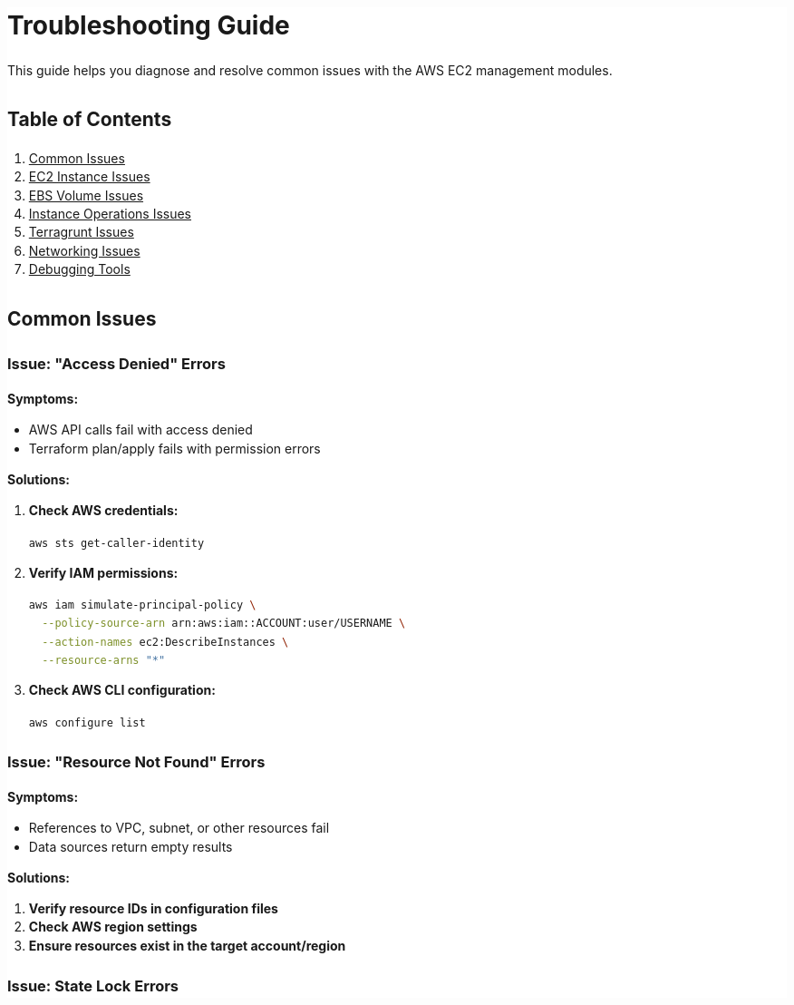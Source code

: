 # Troubleshooting Guide

This guide helps you diagnose and resolve common issues with the AWS EC2 management modules.

## Table of Contents

1. [Common Issues](#common-issues)
2. [EC2 Instance Issues](#ec2-instance-issues)
3. [EBS Volume Issues](#ebs-volume-issues)
4. [Instance Operations Issues](#instance-operations-issues)
5. [Terragrunt Issues](#terragrunt-issues)
6. [Networking Issues](#networking-issues)
7. [Debugging Tools](#debugging-tools)

## Common Issues

### Issue: "Access Denied" Errors

**Symptoms:**
- AWS API calls fail with access denied
- Terraform plan/apply fails with permission errors

**Solutions:**
1. **Check AWS credentials:**
   ```bash
   aws sts get-caller-identity
   ```

2. **Verify IAM permissions:**
   ```bash
   aws iam simulate-principal-policy \
     --policy-source-arn arn:aws:iam::ACCOUNT:user/USERNAME \
     --action-names ec2:DescribeInstances \
     --resource-arns "*"
   ```

3. **Check AWS CLI configuration:**
   ```bash
   aws configure list
   ```

### Issue: "Resource Not Found" Errors

**Symptoms:**
- References to VPC, subnet, or other resources fail
- Data sources return empty results

**Solutions:**
1. **Verify resource IDs in configuration files**
2. **Check AWS region settings**
3. **Ensure resources exist in the target account/region**

### Issue: State Lock Errors
